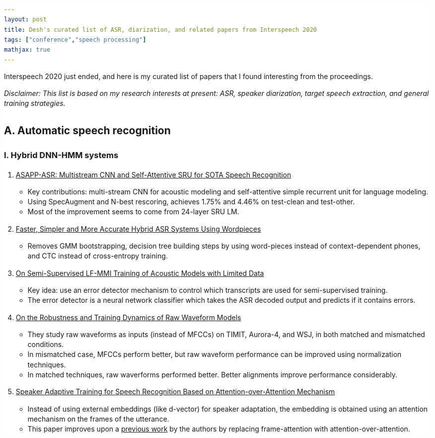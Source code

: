 ```yaml
---
layout: post
title: Desh's curated list of ASR, diarization, and related papers from Interspeech 2020
tags: ["conference","speech processing"]
mathjax: true
---
```

Interspeech 2020 just ended, and here is my curated list of papers that I found interesting from the proceedings.

*Disclaimer: This list is based on my research interests at present: ASR, speaker diarization, target speech extraction, and general training strategies.* 

## A. Automatic speech recognition

### I. Hybrid DNN-HMM systems

1. [ASAPP-ASR: Multistream CNN and Self-Attentive SRU for SOTA Speech Recognition](https://www.isca-speech.org/archive/Interspeech_2020/pdfs/2947.pdf)

	* Key contributions: multi-stream CNN for acoustic modeling and self-attentive simple recurrent unit for language modeling.
	* Using SpecAugment and N-best rescoring, achieves 1.75% and 4.46% on test-clean and test-other.
	* Most of the improvement seems to come from 24-layer SRU LM.

2. [Faster, Simpler and More Accurate Hybrid ASR Systems Using Wordpieces](https://www.isca-speech.org/archive/Interspeech_2020/pdfs/1995.pdf)

	* Removes GMM bootstrapping, decision tree building steps by using word-pieces instead of context-dependent phones, and CTC instead of cross-entropy training. 

3. [On Semi-Supervised LF-MMI Training of Acoustic Models with Limited Data](https://www.isca-speech.org/archive/Interspeech_2020/pdfs/2242.pdf)

	* Key idea: use an error detector mechanism to control which transcripts are used for semi-supervised training.
	* The error detector is a neural network classifier which takes the ASR decoded output and predicts if it contains errors.

4. [On the Robustness and Training Dynamics of Raw Waveform Models](https://www.isca-speech.org/archive/Interspeech_2020/pdfs/0017.pdf)

	* They study raw waveforms as inputs (instead of MFCCs) on TIMIT, Aurora-4, and WSJ, in both matched and mismatched conditions.
	* In mismatched case, MFCCs perform better, but raw waveform performance can be improved using normalization techniques.
	* In matched techniques, raw waverforms performed better. Better alignments improve performance considerably.

5. [Speaker Adaptive Training for Speech Recognition Based on
Attention-over-Attention Mechanism](https://www.isca-speech.org/archive/Interspeech_2020/pdfs/1727.pdf)

	* Instead of using external embeddings (like d-vector) for speaker adaptation, the embedding is obtained using an attention mechanism on the frames of the utterance.
	* This paper improves upon a [previous work](http://www.apsipa.org/proceedings/2018/pdfs/0000183.pdf) by the authors by replacing frame-attention with attention-over-attention.
